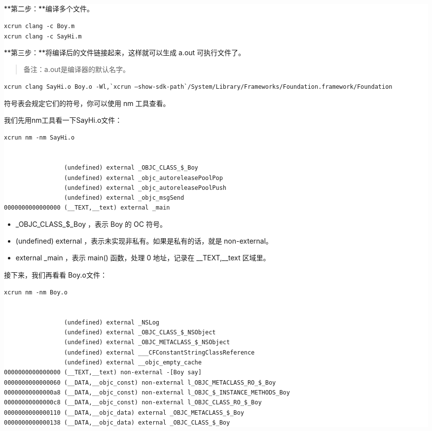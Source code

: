 **第二步：**编译多个文件。

```
xcrun clang -c Boy.m
xcrun clang -c SayHi.m

```

**第三步：**将编译后的文件链接起来，这样就可以生成 a.out 可执行文件了。

> 备注：a.out是编译器的默认名字。

```
xcrun clang SayHi.o Boy.o -Wl,`xcrun —show-sdk-path`/System/Library/Frameworks/Foundation.framework/Foundation

```

符号表会规定它们的符号，你可以使用 nm 工具查看。

我们先用nm工具看一下SayHi.o文件：

```
xcrun nm -nm SayHi.o


                 (undefined) external _OBJC_CLASS_$_Boy
                 (undefined) external _objc_autoreleasePoolPop
                 (undefined) external _objc_autoreleasePoolPush
                 (undefined) external _objc_msgSend
0000000000000000 (__TEXT,__text) external _main

```

*   \_OBJC\_CLASS\_$\_Boy ，表示 Boy 的 OC 符号。
    
*   (undefined) external ，表示未实现非私有。如果是私有的话，就是 non-external。
    
*   external \_main ，表示 main() 函数，处理 0 地址，记录在 \_\_TEXT,\_\_text 区域里。
    

接下来，我们再看看 Boy.o文件：

```
xcrun nm -nm Boy.o


                 (undefined) external _NSLog
                 (undefined) external _OBJC_CLASS_$_NSObject
                 (undefined) external _OBJC_METACLASS_$_NSObject
                 (undefined) external ___CFConstantStringClassReference
                 (undefined) external __objc_empty_cache
0000000000000000 (__TEXT,__text) non-external -[Boy say]
0000000000000060 (__DATA,__objc_const) non-external l_OBJC_METACLASS_RO_$_Boy
00000000000000a8 (__DATA,__objc_const) non-external l_OBJC_$_INSTANCE_METHODS_Boy
00000000000000c8 (__DATA,__objc_const) non-external l_OBJC_CLASS_RO_$_Boy
0000000000000110 (__DATA,__objc_data) external _OBJC_METACLASS_$_Boy
0000000000000138 (__DATA,__objc_data) external _OBJC_CLASS_$_Boy

```
